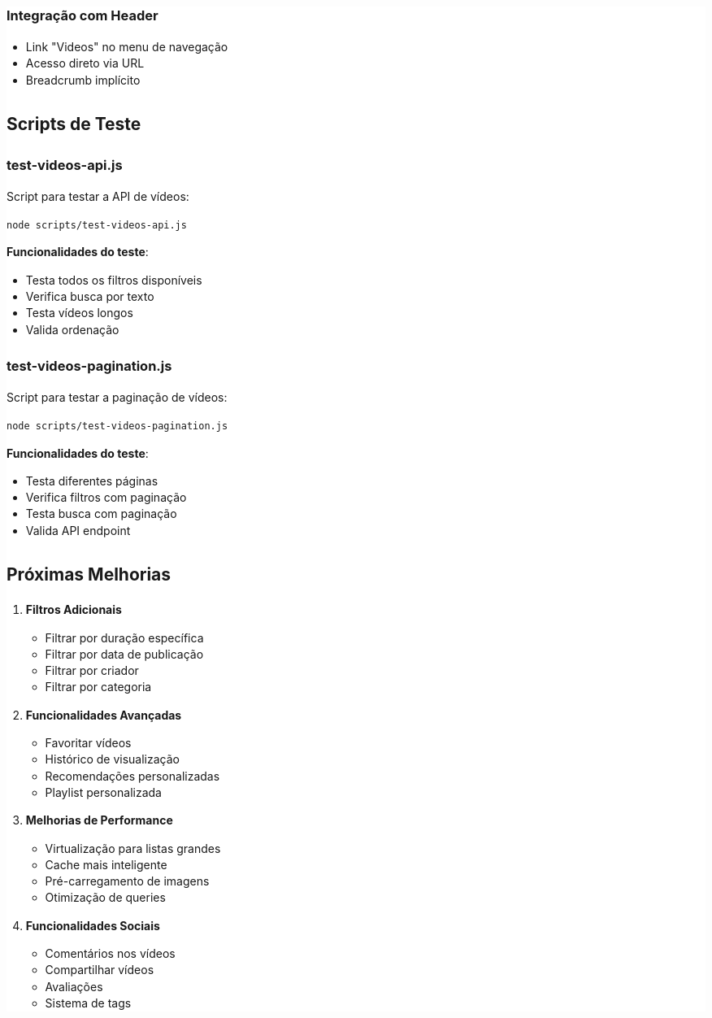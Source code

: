 ### Integração com Header
- Link "Videos" no menu de navegação
- Acesso direto via URL
- Breadcrumb implícito

## Scripts de Teste

### test-videos-api.js
Script para testar a API de vídeos:

```bash
node scripts/test-videos-api.js
```

**Funcionalidades do teste**:
- Testa todos os filtros disponíveis
- Verifica busca por texto
- Testa vídeos longos
- Valida ordenação

### test-videos-pagination.js
Script para testar a paginação de vídeos:

```bash
node scripts/test-videos-pagination.js
```

**Funcionalidades do teste**:
- Testa diferentes páginas
- Verifica filtros com paginação
- Testa busca com paginação
- Valida API endpoint

## Próximas Melhorias

1. **Filtros Adicionais**
   - Filtrar por duração específica
   - Filtrar por data de publicação
   - Filtrar por criador
   - Filtrar por categoria

2. **Funcionalidades Avançadas**
   - Favoritar vídeos
   - Histórico de visualização
   - Recomendações personalizadas
   - Playlist personalizada

3. **Melhorias de Performance**
   - Virtualização para listas grandes
   - Cache mais inteligente
   - Pré-carregamento de imagens
   - Otimização de queries

4. **Funcionalidades Sociais**
   - Comentários nos vídeos
   - Compartilhar vídeos
   - Avaliações
   - Sistema de tags 